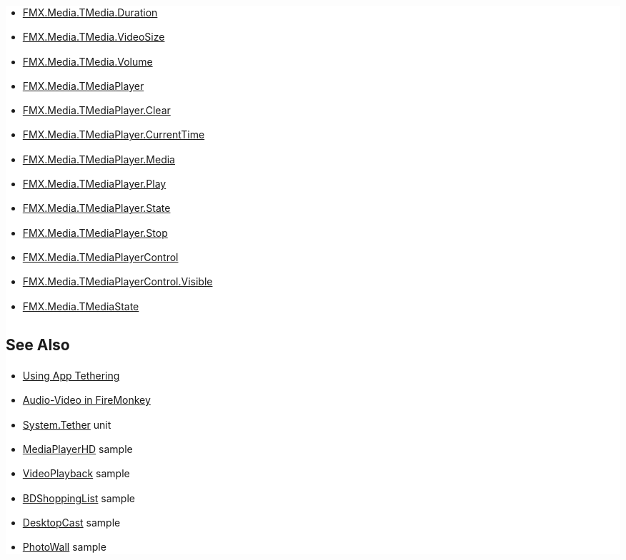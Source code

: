 * [FMX.Media.TMedia.Duration](http://docwiki.embarcadero.com/Libraries/en/FMX.Media.TMedia.Duration)
* [FMX.Media.TMedia.VideoSize](http://docwiki.embarcadero.com/Libraries/en/FMX.Media.TMedia.VideoSize)
* [FMX.Media.TMedia.Volume](http://docwiki.embarcadero.com/Libraries/en/FMX.Media.TMedia.Volume)

* [FMX.Media.TMediaPlayer](http://docwiki.embarcadero.com/Libraries/en/FMX.Media.TMediaPlayer)
* [FMX.Media.TMediaPlayer.Clear](http://docwiki.embarcadero.com/Libraries/en/FMX.Media.TMediaPlayer.Clear)
* [FMX.Media.TMediaPlayer.CurrentTime](http://docwiki.embarcadero.com/Libraries/en/FMX.Media.TMediaPlayer.CurrentTime)
* [FMX.Media.TMediaPlayer.Media](http://docwiki.embarcadero.com/Libraries/en/FMX.Media.TMediaPlayer.Media)
* [FMX.Media.TMediaPlayer.Play](http://docwiki.embarcadero.com/Libraries/en/FMX.Media.TMediaPlayer.Play)
* [FMX.Media.TMediaPlayer.State](http://docwiki.embarcadero.com/Libraries/en/FMX.Media.TMediaPlayer.State)
* [FMX.Media.TMediaPlayer.Stop](http://docwiki.embarcadero.com/Libraries/en/FMX.Media.TMediaPlayer.Stop)

* [FMX.Media.TMediaPlayerControl](http://docwiki.embarcadero.com/Libraries/en/FMX.Media.TMediaPlayerControl)
* [FMX.Media.TMediaPlayerControl.Visible](http://docwiki.embarcadero.com/Libraries/en/FMX.Media.TMediaPlayerControl.Visible)

* [FMX.Media.TMediaState](http://docwiki.embarcadero.com/Libraries/en/FMX.Media.TMediaState)

## See Also 


* [Using App Tethering](http://docwiki.embarcadero.com/RADStudio/en/Using_App_Tethering)
* [Audio-Video in FireMonkey](http://docwiki.embarcadero.com/RADStudio/en/Audio-Video_in_FireMonkey)

* [System.Tether](http://docwiki.embarcadero.com/Libraries/en/System.Tether) unit

* [MediaPlayerHD](http://docwiki.embarcadero.com/CodeExamples/en/FMX.MediaPlayerHD_Sample) sample
* [VideoPlayback](http://docwiki.embarcadero.com/CodeExamples/en/FMX.Mobile.VideoPlayback_Sample) sample

* [BDShoppingList](http://docwiki.embarcadero.com/CodeExamples/en/RTL.BDShoppingList_Sample) sample
* [DesktopCast](http://docwiki.embarcadero.com/CodeExamples/en/RTL.DesktopCast_Sample) sample
* [PhotoWall](http://docwiki.embarcadero.com/CodeExamples/en/RTL.PhotoWall_Sample) sample





